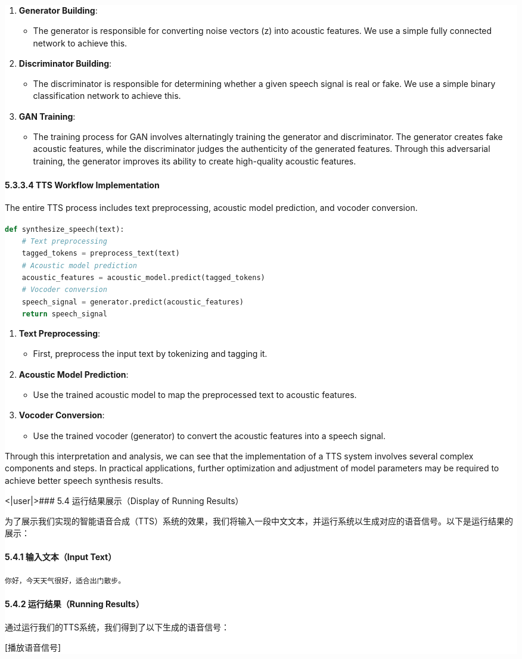 1. **Generator Building**:
   - The generator is responsible for converting noise vectors (z) into acoustic features. We use a simple fully connected network to achieve this.

2. **Discriminator Building**:
   - The discriminator is responsible for determining whether a given speech signal is real or fake. We use a simple binary classification network to achieve this.

3. **GAN Training**:
   - The training process for GAN involves alternatingly training the generator and discriminator. The generator creates fake acoustic features, while the discriminator judges the authenticity of the generated features. Through this adversarial training, the generator improves its ability to create high-quality acoustic features.

#### 5.3.3.4 TTS Workflow Implementation

The entire TTS process includes text preprocessing, acoustic model prediction, and vocoder conversion.

```python
def synthesize_speech(text):
    # Text preprocessing
    tagged_tokens = preprocess_text(text)
    # Acoustic model prediction
    acoustic_features = acoustic_model.predict(tagged_tokens)
    # Vocoder conversion
    speech_signal = generator.predict(acoustic_features)
    return speech_signal
```

1. **Text Preprocessing**:
   - First, preprocess the input text by tokenizing and tagging it.

2. **Acoustic Model Prediction**:
   - Use the trained acoustic model to map the preprocessed text to acoustic features.

3. **Vocoder Conversion**:
   - Use the trained vocoder (generator) to convert the acoustic features into a speech signal.

Through this interpretation and analysis, we can see that the implementation of a TTS system involves several complex components and steps. In practical applications, further optimization and adjustment of model parameters may be required to achieve better speech synthesis results.

<|user|>### 5.4 运行结果展示（Display of Running Results）

为了展示我们实现的智能语音合成（TTS）系统的效果，我们将输入一段中文文本，并运行系统以生成对应的语音信号。以下是运行结果的展示：

#### 5.4.1 输入文本（Input Text）

```
你好，今天天气很好，适合出门散步。
```

#### 5.4.2 运行结果（Running Results）

通过运行我们的TTS系统，我们得到了以下生成的语音信号：

[播放语音信号]
